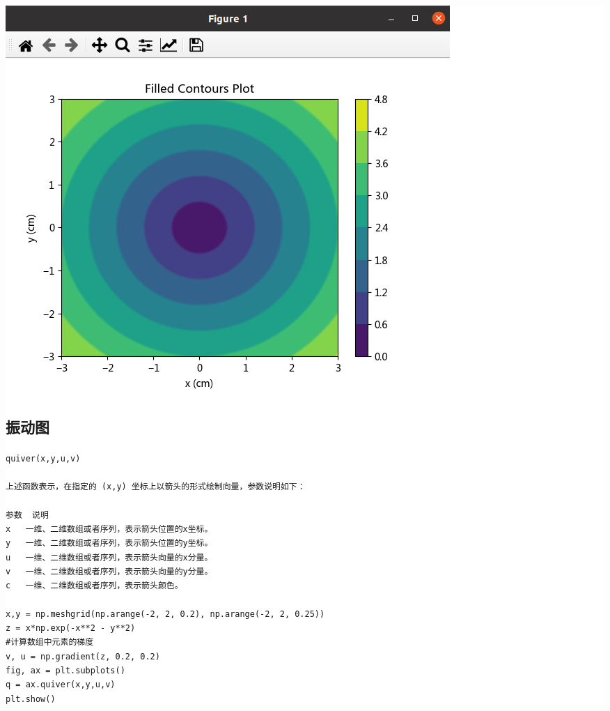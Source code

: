 ![image-20230317093135973](./images/image-20230317093135973.png)

## 振动图

```
quiver(x,y,u,v)

上述函数表示，在指定的 (x,y) 坐标上以箭头的形式绘制向量，参数说明如下：

参数	说明
x	一维、二维数组或者序列，表示箭头位置的x坐标。
y	一维、二维数组或者序列，表示箭头位置的y坐标。
u	一维、二维数组或者序列，表示箭头向量的x分量。
v	一维、二维数组或者序列，表示箭头向量的y分量。
c	一维、二维数组或者序列，表示箭头颜色。

x,y = np.meshgrid(np.arange(-2, 2, 0.2), np.arange(-2, 2, 0.25))
z = x*np.exp(-x**2 - y**2)
#计算数组中元素的梯度
v, u = np.gradient(z, 0.2, 0.2)
fig, ax = plt.subplots()
q = ax.quiver(x,y,u,v)
plt.show()
```
